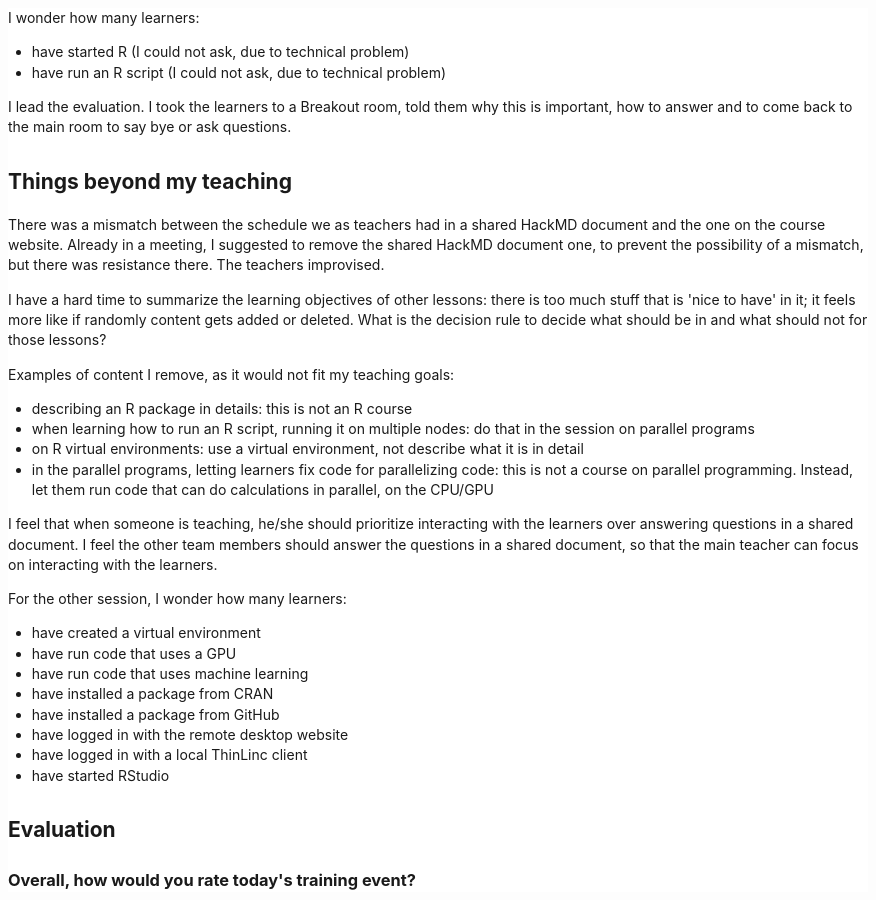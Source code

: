 I wonder how many learners:

* have started R (I could not ask, due to technical problem)
* have run an R script (I could not ask, due to technical problem)

I lead the evaluation. I took the learners to a Breakout room,
told them why this is important, how to answer and to come
back to the main room to say bye or ask questions.

## Things beyond my teaching

There was a mismatch between the schedule we as teachers had
in a shared HackMD document and the one on the course website.
Already in a meeting, I suggested to remove the shared HackMD document
one, to prevent the possibility of a mismatch, but there was resistance there.
The teachers improvised.

I have a hard time to summarize the learning objectives of other lessons:
there is too much stuff that is 'nice to have' in it;
it feels more like if randomly content gets added or deleted.
What is the decision rule to decide what should be in and what should not
for those lessons?

Examples of content I remove, as it would not fit my teaching goals:

* describing an R package in details: this is not an R course
* when learning how to run an R script, running it on multiple nodes:
  do that in the session on parallel programs
* on R virtual environments: use a virtual environment, not describe
  what it is in detail
* in the parallel programs, letting learners fix code for parallelizing
  code: this is not a course on parallel programming. Instead,
  let them run code that can do calculations in parallel, on the CPU/GPU

I feel that when someone is teaching, he/she should prioritize interacting
with the learners over answering questions in a shared document.
I feel the other team members should answer the questions in a shared
document, so that the main teacher can focus on interacting with the learners.

For the other session, I wonder how many learners:

* have created a virtual environment
* have run code that uses a GPU
* have run code that uses machine learning
* have installed a package from CRAN
* have installed a package from GitHub
* have logged in with the remote desktop website
* have logged in with a local ThinLinc client
* have started RStudio

## Evaluation

### Overall, how would you rate today's training event?
